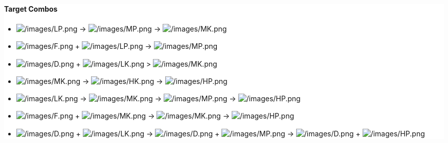 #### Target Combos

- ![](/images/LP.png "/images/LP.png") -\>
  ![](/images/MP.png "/images/MP.png") -\>
  ![](/images/MK.png "/images/MK.png")



- ![](/images/F.png "/images/F.png") +
  ![](/images/LP.png "/images/LP.png") -\>
  ![](/images/MP.png "/images/MP.png")



- ![](/images/D.png "/images/D.png") +
  ![](/images/LK.png "/images/LK.png") \>
  ![](/images/MK.png "/images/MK.png")



- ![](/images/MK.png "/images/MK.png") -\>
  ![](/images/HK.png "/images/HK.png") -\>
  ![](/images/HP.png "/images/HP.png")



- ![](/images/LK.png "/images/LK.png") -\>
  ![](/images/MK.png "/images/MK.png") -\>
  ![](/images/MP.png "/images/MP.png") -\>
  ![](/images/HP.png "/images/HP.png")



- ![](/images/F.png "/images/F.png") +
  ![](/images/MK.png "/images/MK.png") -\>
  ![](/images/MK.png "/images/MK.png") -\>
  ![](/images/HP.png "/images/HP.png")



- ![](/images/D.png "/images/D.png") +
  ![](/images/LK.png "/images/LK.png") -\>
  ![](/images/D.png "/images/D.png") +
  ![](/images/MP.png "/images/MP.png") -\>
  ![](/images/D.png "/images/D.png") +
  ![](/images/HP.png "/images/HP.png")


